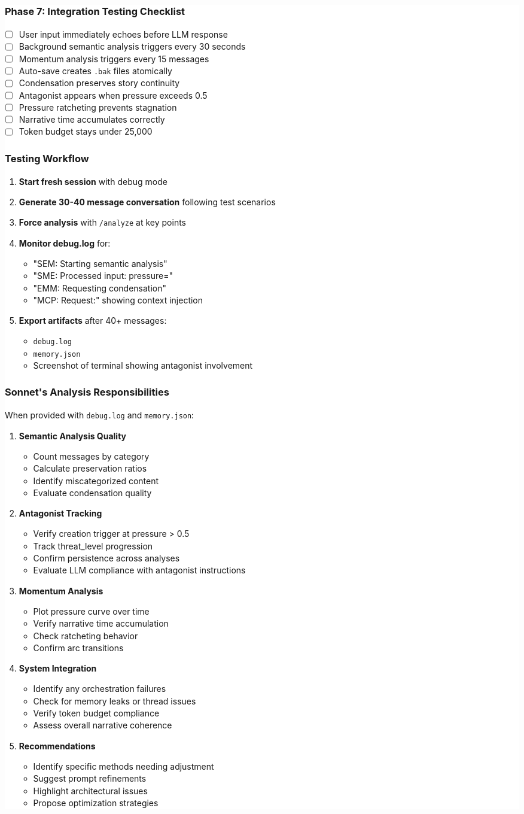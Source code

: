 ### Phase 7: Integration Testing Checklist

- [ ] User input immediately echoes before LLM response
- [ ] Background semantic analysis triggers every 30 seconds
- [ ] Momentum analysis triggers every 15 messages
- [ ] Auto-save creates `.bak` files atomically
- [ ] Condensation preserves story continuity
- [ ] Antagonist appears when pressure exceeds 0.5
- [ ] Pressure ratcheting prevents stagnation
- [ ] Narrative time accumulates correctly
- [ ] Token budget stays under 25,000

### Testing Workflow

1. **Start fresh session** with debug mode
2. **Generate 30-40 message conversation** following test scenarios
3. **Force analysis** with `/analyze` at key points
4. **Monitor debug.log** for:
   - "SEM: Starting semantic analysis"
   - "SME: Processed input: pressure="
   - "EMM: Requesting condensation"
   - "MCP: Request:" showing context injection

5. **Export artifacts** after 40+ messages:
   - `debug.log`
   - `memory.json`
   - Screenshot of terminal showing antagonist involvement

### Sonnet's Analysis Responsibilities

When provided with `debug.log` and `memory.json`:

1. **Semantic Analysis Quality**
   - Count messages by category
   - Calculate preservation ratios
   - Identify miscategorized content
   - Evaluate condensation quality

2. **Antagonist Tracking**
   - Verify creation trigger at pressure > 0.5
   - Track threat_level progression
   - Confirm persistence across analyses
   - Evaluate LLM compliance with antagonist instructions

3. **Momentum Analysis**
   - Plot pressure curve over time
   - Verify narrative time accumulation
   - Check ratcheting behavior
   - Confirm arc transitions

4. **System Integration**
   - Identify any orchestration failures
   - Check for memory leaks or thread issues
   - Verify token budget compliance
   - Assess overall narrative coherence

5. **Recommendations**
   - Identify specific methods needing adjustment
   - Suggest prompt refinements
   - Highlight architectural issues
   - Propose optimization strategies
